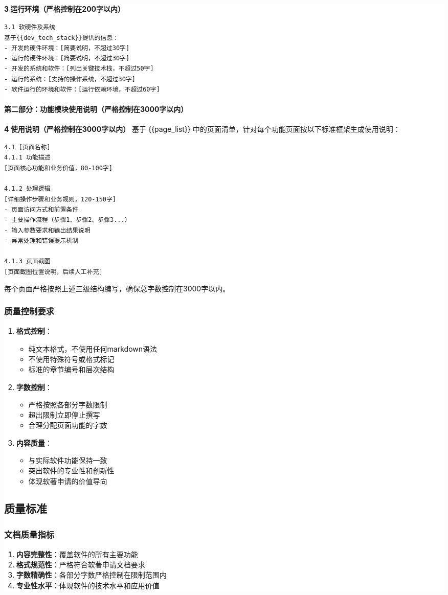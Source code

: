 **3 运行环境（严格控制在200字以内）**
```text
3.1 软硬件及系统
基于{{dev_tech_stack}}提供的信息：
- 开发的硬件环境：[简要说明，不超过30字]
- 运行的硬件环境：[简要说明，不超过30字]  
- 开发的系统和软件：[列出关键技术栈，不超过50字]
- 运行的系统：[支持的操作系统，不超过30字]
- 软件运行的环境和软件：[运行依赖环境，不超过60字]
```

#### 第二部分：功能模块使用说明（严格控制在3000字以内）

**4 使用说明（严格控制在3000字以内）**
基于 {{page_list}} 中的页面清单，针对每个功能页面按以下标准框架生成使用说明：

```text
4.1 [页面名称]
4.1.1 功能描述
[页面核心功能和业务价值，80-100字]

4.1.2 处理逻辑  
[详细操作步骤和业务规则，120-150字]
- 页面访问方式和前置条件
- 主要操作流程（步骤1、步骤2、步骤3...）
- 输入参数要求和输出结果说明
- 异常处理和错误提示机制

4.1.3 页面截图
[页面截图位置说明，后续人工补充]
```

每个页面严格按照上述三级结构编写，确保总字数控制在3000字以内。

### 质量控制要求

1. **格式控制**：
   - 纯文本格式，不使用任何markdown语法
   - 不使用特殊符号或格式标记
   - 标准的章节编号和层次结构

2. **字数控制**：
   - 严格按照各部分字数限制
   - 超出限制立即停止撰写
   - 合理分配页面功能的字数

3. **内容质量**：
   - 与实际软件功能保持一致
   - 突出软件的专业性和创新性
   - 体现软著申请的价值导向

## 质量标准

### 文档质量指标
1. **内容完整性**：覆盖软件的所有主要功能
2. **格式规范性**：严格符合软著申请文档要求
3. **字数精确性**：各部分字数严格控制在限制范围内
4. **专业性水平**：体现软件的技术水平和应用价值
